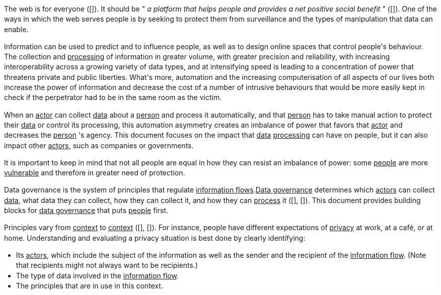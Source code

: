 The web is for everyone (\[\]). It should be " *a platform that helps people and provides a net positive social benefit* " (\[\]). One of the ways in which the web serves people is by seeking to protect them from surveillance and the types of manipulation that data can enable.

Information can be used to predict and to influence people, as well as to design online spaces that control people's behaviour. The collection and [processing](https://www.w3.org/TR/2025/STMT-privacy-principles-20250515/#dfn-process) of information in greater volume, with greater precision and reliability, with increasing interoperability across a growing variety of data types, and at intensifying speed is leading to a concentration of power that threatens private and public liberties. What's more, automation and the increasing computerisation of all aspects of our lives both increase the power of information and decrease the cost of a number of intrusive behaviours that would be more easily kept in check if the perpetrator had to be in the same room as the victim.

When an [actor](https://www.w3.org/TR/2025/STMT-privacy-principles-20250515/#dfn-actor) can collect [data](https://www.w3.org/TR/2025/STMT-privacy-principles-20250515/#dfn-data) about a [person](https://www.w3.org/TR/2025/STMT-privacy-principles-20250515/#dfn-individual) and process it automatically, and that [person](https://www.w3.org/TR/2025/STMT-privacy-principles-20250515/#dfn-individual) has to take manual action to protect their [data](https://www.w3.org/TR/2025/STMT-privacy-principles-20250515/#dfn-data) or control its processing, this automation asymmetry creates an imbalance of power that favors that [actor](https://www.w3.org/TR/2025/STMT-privacy-principles-20250515/#dfn-actor) and decreases the [person](https://www.w3.org/TR/2025/STMT-privacy-principles-20250515/#dfn-individual) 's agency. This document focuses on the impact that [data](https://www.w3.org/TR/2025/STMT-privacy-principles-20250515/#dfn-data) [processing](https://www.w3.org/TR/2025/STMT-privacy-principles-20250515/#dfn-process) can have on people, but it can also impact other [actors](https://www.w3.org/TR/2025/STMT-privacy-principles-20250515/#dfn-actor), such as companies or governments.

It is important to keep in mind that not all people are equal in how they can resist an imbalance of power: some [people](https://www.w3.org/TR/2025/STMT-privacy-principles-20250515/#dfn-individual) are more [vulnerable](https://www.w3.org/TR/2025/STMT-privacy-principles-20250515/#dfn-vulnerable) and therefore in greater need of protection.

Data governance is the system of principles that regulate [information flows](https://www.w3.org/TR/2025/STMT-privacy-principles-20250515/#dfn-information-flows).[Data governance](https://www.w3.org/TR/2025/STMT-privacy-principles-20250515/#dfn-governance) determines which [actors](https://www.w3.org/TR/2025/STMT-privacy-principles-20250515/#dfn-actor) can collect [data](https://www.w3.org/TR/2025/STMT-privacy-principles-20250515/#dfn-data), what data they can collect, how they can collect it, and how they can [process](https://www.w3.org/TR/2025/STMT-privacy-principles-20250515/#dfn-process) it (\[\], \[\]). This document provides building blocks for [data governance](https://www.w3.org/TR/2025/STMT-privacy-principles-20250515/#dfn-governance) that puts [people](https://www.w3.org/TR/2025/STMT-privacy-principles-20250515/#dfn-individual) first.

Principles vary from [context](https://www.w3.org/TR/2025/STMT-privacy-principles-20250515/#dfn-context) to [context](https://www.w3.org/TR/2025/STMT-privacy-principles-20250515/#dfn-context) (\[\], \[\]). For instance, people have different expectations of [privacy](https://www.w3.org/TR/2025/STMT-privacy-principles-20250515/#dfn-privacy) at work, at a café, or at home. Understanding and evaluating a privacy situation is best done by clearly identifying:

- Its [actors](https://www.w3.org/TR/2025/STMT-privacy-principles-20250515/#dfn-actor), which include the subject of the information as well as the sender and the recipient of the [information flow](https://www.w3.org/TR/2025/STMT-privacy-principles-20250515/#dfn-information-flows). (Note that recipients might not always want to be recipients.)
- The type of data involved in the [information flow](https://www.w3.org/TR/2025/STMT-privacy-principles-20250515/#dfn-information-flows).
- The principles that are in use in this context.
